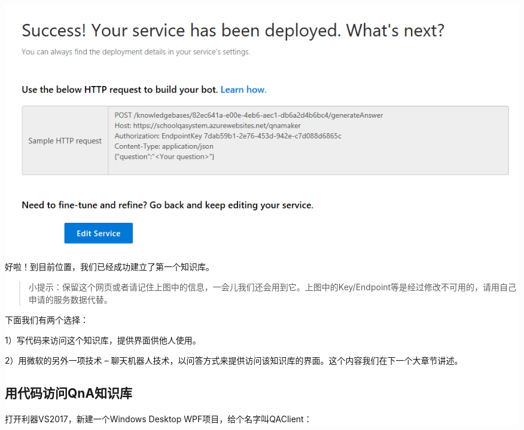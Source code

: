 ![](./media/image18.png)

好啦！到目前位置，我们已经成功建立了第一个知识库。

> 小提示：保留这个网页或者请记住上图中的信息，一会儿我们还会用到它。上图中的Key/Endpoint等是经过修改不可用的，请用自己申请的服务数据代替。

下面我们有两个选择：

1）写代码来访问这个知识库，提供界面供他人使用。

2）用微软的另外一项技术 – 聊天机器人技术，以问答方式来提供访问该知识库的界面。这个内容我们在下一个大章节讲述。

## 用代码访问QnA知识库

打开利器VS2017，新建一个Windows Desktop WPF项目，给个名字叫QAClient：
